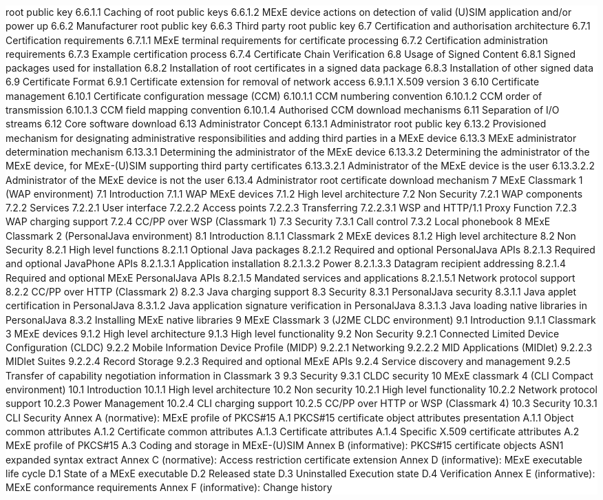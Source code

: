 root public key 6.6.1.1 Caching of root public keys 6.6.1.2 MExE device
actions on detection of valid (U)SIM application and/or power up 6.6.2
Manufacturer root public key 6.6.3 Third party root public key 6.7
Certification and authorisation architecture 6.7.1 Certification
requirements 6.7.1.1 MExE terminal requirements for certificate
processing 6.7.2 Certification administration requirements 6.7.3 Example
certification process 6.7.4 Certificate Chain Verification 6.8 Usage of
Signed Content 6.8.1 Signed packages used for installation 6.8.2
Installation of root certificates in a signed data package 6.8.3
Installation of other signed data 6.9 Certificate Format 6.9.1
Certificate extension for removal of network access 6.9.1.1 X.509
version 3 6.10 Certificate management 6.10.1 Certificate configuration
message (CCM) 6.10.1.1 CCM numbering convention 6.10.1.2 CCM order of
transmission 6.10.1.3 CCM field mapping convention 6.10.1.4 Authorised
CCM download mechanisms 6.11 Separation of I/O streams 6.12 Core
software download 6.13 Administrator Concept 6.13.1 Administrator root
public key 6.13.2 Provisioned mechanism for designating administrative
responsibilities and adding third parties in a MExE device 6.13.3 MExE
administrator determination mechanism 6.13.3.1 Determining the
administrator of the MExE device 6.13.3.2 Determining the administrator
of the MExE device, for MExE-(U)SIM supporting third party certificates
6.13.3.2.1 Administrator of the MExE device is the user 6.13.3.2.2
Administrator of the MExE device is not the user 6.13.4 Administrator
root certificate download mechanism 7 MExE Classmark 1 (WAP environment)
7.1 Introduction 7.1.1 WAP MExE devices 7.1.2 High level architecture
7.2 Non Security 7.2.1 WAP components 7.2.2 Services 7.2.2.1 User
interface 7.2.2.2 Access points 7.2.2.3 Transferring 7.2.2.3.1 WSP and
HTTP/1.1 Proxy Function 7.2.3 WAP charging support 7.2.4 CC/PP over WSP
(Classmark 1) 7.3 Security 7.3.1 Call control 7.3.2 Local phonebook 8
MExE Classmark 2 (PersonalJava environment) 8.1 Introduction 8.1.1
Classmark 2 MExE devices 8.1.2 High level architecture 8.2 Non Security
8.2.1 High level functions 8.2.1.1 Optional Java packages 8.2.1.2
Required and optional PersonalJava APIs 8.2.1.3 Required and optional
JavaPhone APIs 8.2.1.3.1 Application installation 8.2.1.3.2 Power
8.2.1.3.3 Datagram recipient addressing 8.2.1.4 Required and optional
MExE PersonalJava APIs 8.2.1.5 Mandated services and applications
8.2.1.5.1 Network protocol support 8.2.2 CC/PP over HTTP (Classmark 2)
8.2.3 Java charging support 8.3 Security 8.3.1 PersonalJava security
8.3.1.1 Java applet certification in PersonalJava 8.3.1.2 Java
application signature verification in PersonalJava 8.3.1.3 Java loading
native libraries in PersonalJava 8.3.2 Installing MExE native libraries
9 MExE Classmark 3 (J2ME CLDC environment) 9.1 Introduction 9.1.1
Classmark 3 MExE devices 9.1.2 High level architecture 9.1.3 High level
functionality 9.2 Non Security 9.2.1 Connected Limited Device
Configuration (CLDC) 9.2.2 Mobile Information Device Profile (MIDP)
9.2.2.1 Networking 9.2.2.2 MID Applications (MIDlet) 9.2.2.3 MIDlet
Suites 9.2.2.4 Record Storage 9.2.3 Required and optional MExE APIs
9.2.4 Service discovery and management 9.2.5 Transfer of capability
negotiation information in Classmark 3 9.3 Security 9.3.1 CLDC security
10 MExE classmark 4 (CLI Compact environment) 10.1 Introduction 10.1.1
High level architecture 10.2 Non security 10.2.1 High level
functionality 10.2.2 Network protocol support 10.2.3 Power Management
10.2.4 CLI charging support 10.2.5 CC/PP over HTTP or WSP (Classmark 4)
10.3 Security 10.3.1 CLI Security Annex A (normative): MExE profile of
PKCS\#15 A.1 PKCS\#15 certificate object attributes presentation A.1.1
Object common attributes A.1.2 Certificate common attributes A.1.3
Certificate attributes A.1.4 Specific X.509 certificate attributes A.2
MExE profile of PKCS\#15 A.3 Coding and storage in MExE-(U)SIM Annex B
(informative): PKCS\#15 certificate objects ASN1 expanded syntax extract
Annex C (normative): Access restriction certificate extension Annex D
(informative): MExE executable life cycle D.1 State of a MExE executable
D.2 Released state D.3 Uninstalled Execution state D.4 Verification
Annex E (informative): MExE conformance requirements Annex F
(informative): Change history